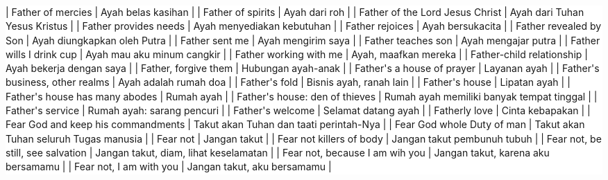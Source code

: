 | Father of mercies                                                                       | Ayah belas kasihan                                                                                                 |
| Father of spirits                                                                       | Ayah dari roh                                                                                                      |
| Father of the Lord Jesus Christ                                                         | Ayah dari Tuhan Yesus Kristus                                                                                      |
| Father provides needs                                                                   | Ayah menyediakan kebutuhan                                                                                         |
| Father rejoices                                                                         | Ayah bersukacita                                                                                                   |
| Father revealed by Son                                                                  | Ayah diungkapkan oleh Putra                                                                                        |
| Father sent me                                                                          | Ayah mengirim saya                                                                                                 |
| Father teaches son                                                                      | Ayah mengajar putra                                                                                                |
| Father wills I drink cup                                                                | Ayah mau aku minum cangkir                                                                                         |
| Father working with me                                                                  | Ayah, maafkan mereka                                                                                               |
| Father-child relationship                                                               | Ayah bekerja dengan saya                                                                                           |
| Father, forgive them                                                                    | Hubungan ayah-anak                                                                                                 |
| Father's a house of prayer                                                              | Layanan ayah                                                                                                       |
| Father's business, other realms                                                         | Ayah adalah rumah doa                                                                                              |
| Father's fold                                                                           | Bisnis ayah, ranah lain                                                                                            |
| Father's house                                                                          | Lipatan ayah                                                                                                       |
| Father's house has many abodes                                                          | Rumah ayah                                                                                                         |
| Father's house: den of thieves                                                          | Rumah ayah memiliki banyak tempat tinggal                                                                          |
| Father's service                                                                        | Rumah ayah: sarang pencuri                                                                                         |
| Father's welcome                                                                        | Selamat datang ayah                                                                                                |
| Fatherly love                                                                           | Cinta kebapakan                                                                                                    |
| Fear God and keep his commandments                                                      | Takut akan Tuhan dan taati perintah-Nya                                                                            |
| Fear God whole Duty of man                                                              | Takut akan Tuhan seluruh Tugas manusia                                                                             |
| Fear not                                                                                | Jangan takut                                                                                                       |
| Fear not killers of body                                                                | Jangan takut pembunuh tubuh                                                                                        |
| Fear not, be still, see salvation                                                       | Jangan takut, diam, lihat keselamatan                                                                              |
| Fear not, because I am wih you                                                          | Jangan takut, karena aku bersamamu                                                                                 |
| Fear not, I am with you                                                                 | Jangan takut, aku bersamamu                                                                                        |